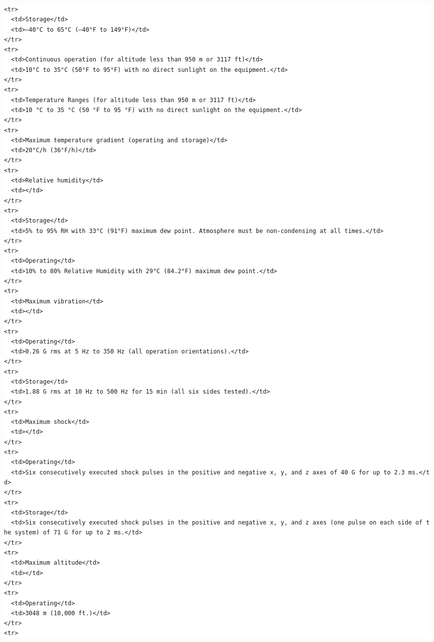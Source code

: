    <tr>
      <td>Storage</td>
      <td>–40°C to 65°C (–40°F to 149°F)</td>
    </tr>
    <tr>
      <td>Continuous operation (for altitude less than 950 m or 3117 ft)</td>
      <td>10°C to 35°C (50°F to 95°F) with no direct sunlight on the equipment.</td>
    </tr>
    <tr>
      <td>Temperature Ranges (for altitude less than 950 m or 3117 ft)</td>
      <td>10 °C to 35 °C (50 °F to 95 °F) with no direct sunlight on the equipment.</td>
    </tr>
    <tr>
      <td>Maximum temperature gradient (operating and storage)</td>
      <td>20°C/h (36°F/h)</td>
    </tr>
    <tr>
      <td>Relative humidity</td>
      <td></td>
    </tr>
    <tr>
      <td>Storage</td>
      <td>5% to 95% RH with 33°C (91°F) maximum dew point. Atmosphere must be non-condensing at all times.</td>
    </tr>
    <tr>
      <td>Operating</td>
      <td>10% to 80% Relative Humidity with 29°C (84.2°F) maximum dew point.</td>
    </tr>
    <tr>
      <td>Maximum vibration</td>
      <td></td>
    </tr>
    <tr>
      <td>Operating</td>
      <td>0.26 G rms at 5 Hz to 350 Hz (all operation orientations).</td>
    </tr>
    <tr>
      <td>Storage</td>
      <td>1.88 G rms at 10 Hz to 500 Hz for 15 min (all six sides tested).</td>
    </tr>
    <tr>
      <td>Maximum shock</td>
      <td></td>
    </tr>
    <tr>
      <td>Operating</td>
      <td>Six consecutively executed shock pulses in the positive and negative x, y, and z axes of 40 G for up to 2.3 ms.</td>
    </tr>
    <tr>
      <td>Storage</td>
      <td>Six consecutively executed shock pulses in the positive and negative x, y, and z axes (one pulse on each side of the system) of 71 G for up to 2 ms.</td>
    </tr>
    <tr>
      <td>Maximum altitude</td>
      <td></td>
    </tr>
    <tr>
      <td>Operating</td>
      <td>3048 m (10,000 ft.)</td>
    </tr>
    <tr>